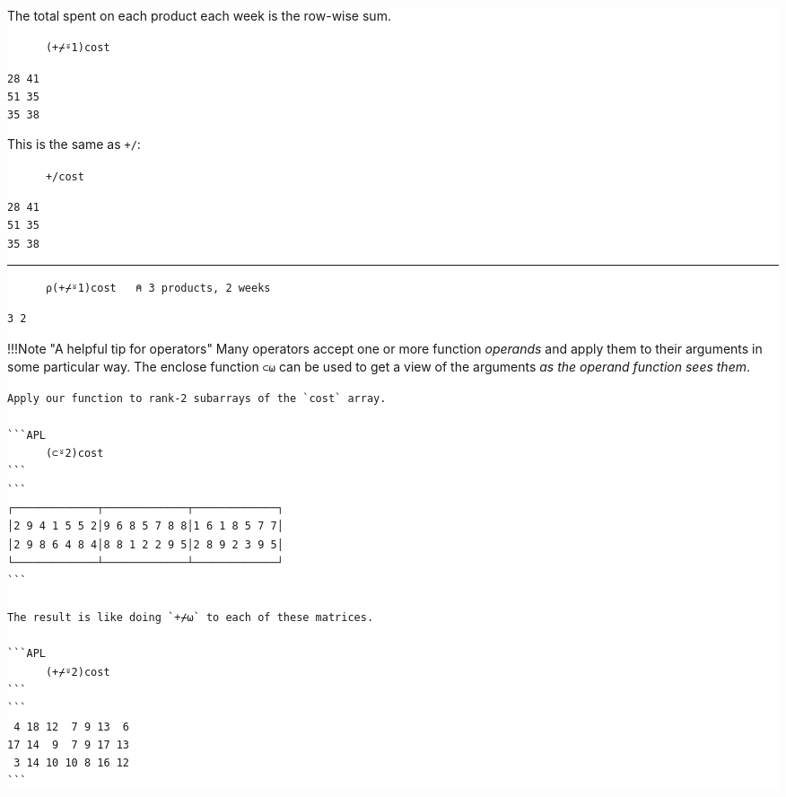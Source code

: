 The total spent on each product each week is the row-wise sum.

```APL
      (+⌿⍤1)cost
```
```
28 41
51 35
35 38
```

This is the same as `+/`:

```APL
      +/cost
```
```
28 41
51 35
35 38
```
---
```APL
      ⍴(+⌿⍤1)cost   ⍝ 3 products, 2 weeks
```
```
3 2
```

!!!Note "A helpful tip for operators"
	Many operators accept one or more function <dfn>operands</dfn> and apply them to their arguments in some particular way. The enclose function `⊂⍵` can be used to get a view of the arguments *as the operand function sees them*.

	Apply our function to rank-2 subarrays of the `cost` array.

	```APL
	      (⊂⍤2)cost
	```
	```
	┌─────────────┬─────────────┬─────────────┐
	│2 9 4 1 5 5 2│9 6 8 5 7 8 8│1 6 1 8 5 7 7│
	│2 9 8 6 4 8 4│8 8 1 2 2 9 5│2 8 9 2 3 9 5│
	└─────────────┴─────────────┴─────────────┘
	```

	The result is like doing `+⌿⍵` to each of these matrices.

	```APL
	      (+⌿⍤2)cost
	```
	```
	 4 18 12  7 9 13  6
	17 14  9  7 9 17 13
	 3 14 10 10 8 16 12
	```

